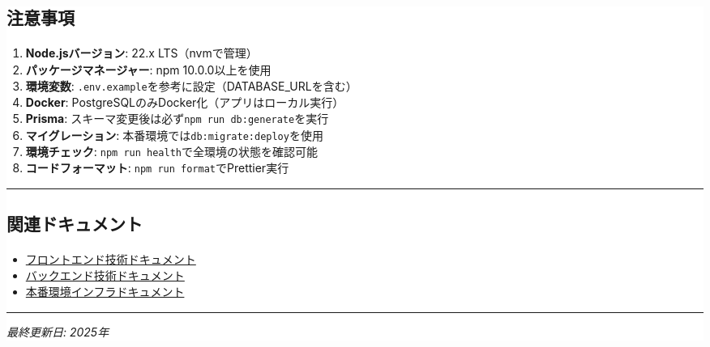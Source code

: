 
## 注意事項

1. **Node.jsバージョン**: 22.x LTS（nvmで管理）
2. **パッケージマネージャー**: npm 10.0.0以上を使用
3. **環境変数**: `.env.example`を参考に設定（DATABASE_URLを含む）
4. **Docker**: PostgreSQLのみDocker化（アプリはローカル実行）
5. **Prisma**: スキーマ変更後は必ず`npm run db:generate`を実行
6. **マイグレーション**: 本番環境では`db:migrate:deploy`を使用
7. **環境チェック**: `npm run health`で全環境の状態を確認可能
8. **コードフォーマット**: `npm run format`でPrettier実行

---

## 関連ドキュメント

- [フロントエンド技術ドキュメント](./frontend-tech-doc.md)
- [バックエンド技術ドキュメント](./backend-tech-doc.md)
- [本番環境インフラドキュメント](./production-infrastructure.md)

---

_最終更新日: 2025年_
